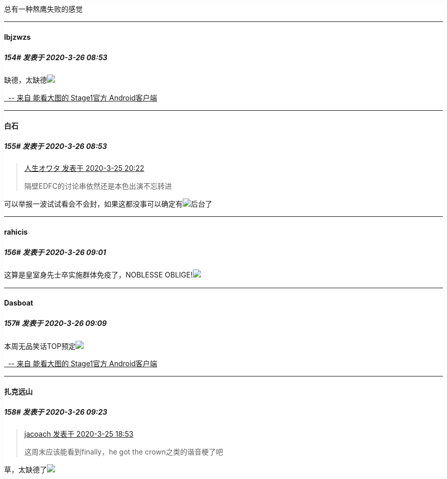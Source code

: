 总有一种熬鹰失败的感觉


-----

####  lbjzwzs  
##### 154#       发表于 2020-3-26 08:53


缺德，太缺德<img src="https://static.saraba1st.com/image/smiley/face2017/067.png" referrerpolicy="no-referrer">

[  -- 来自 能看大图的 Stage1官方 Android客户端](https://www.coolapk.com/apk/140634)


-----

####  白石  
##### 155#       发表于 2020-3-26 08:53


<blockquote><a href="httphttps://bbs.saraba1st.com/2b/forum.php?mod=redirect&amp;goto=findpost&amp;pid=46871726&amp;ptid=1920813" target="_blank">人生オワタ 发表于 2020-3-25 20:22</a>

隔壁EDFC的讨论串依然还是本色出演不忘转进</blockquote>
可以举报一波试试看会不会封，如果这都没事可以确定有<img src="https://static.saraba1st.com/image/smiley/face2017/065.png" referrerpolicy="no-referrer">后台了


-----

####  rahicis  
##### 156#       发表于 2020-3-26 09:01


这算是皇室身先士卒实施群体免疫了，NOBLESSE OBLIGE!<img src="https://static.saraba1st.com/image/smiley/face2017/067.png" referrerpolicy="no-referrer">


-----

####  Dasboat  
##### 157#       发表于 2020-3-26 09:09


本周无品笑话TOP预定<img src="https://static.saraba1st.com/image/smiley/face2017/067.png" referrerpolicy="no-referrer">

[  -- 来自 能看大图的 Stage1官方 Android客户端](https://www.coolapk.com/apk/140634)


-----

####  扎克远山  
##### 158#       发表于 2020-3-26 09:23


<blockquote><a href="httphttps://bbs.saraba1st.com/2b/forum.php?mod=redirect&amp;goto=findpost&amp;pid=46870689&amp;ptid=1920813" target="_blank">jacoach 发表于 2020-3-25 18:53</a>

这周末应该能看到finally，he got the crown之类的谐音梗了吧</blockquote>
草，太缺德了<img src="https://static.saraba1st.com/image/smiley/face2017/067.png" referrerpolicy="no-referrer">
